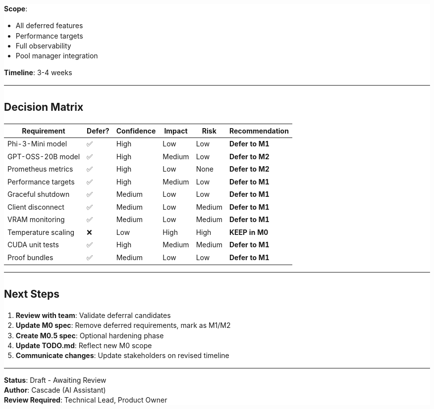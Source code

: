 **Scope**:
- All deferred features
- Performance targets
- Full observability
- Pool manager integration

**Timeline**: 3-4 weeks

---

## Decision Matrix

| Requirement | Defer? | Confidence | Impact | Risk | Recommendation |
|-------------|--------|------------|--------|------|----------------|
| Phi-3-Mini model | ✅ | High | Low | Low | **Defer to M1** |
| GPT-OSS-20B model | ✅ | High | Medium | Low | **Defer to M2** |
| Prometheus metrics | ✅ | High | Low | None | **Defer to M2** |
| Performance targets | ✅ | High | Medium | Low | **Defer to M1** |
| Graceful shutdown | ✅ | Medium | Low | Low | **Defer to M1** |
| Client disconnect | ✅ | Medium | Low | Medium | **Defer to M1** |
| VRAM monitoring | ✅ | Medium | Low | Medium | **Defer to M1** |
| Temperature scaling | ❌ | Low | High | High | **KEEP in M0** |
| CUDA unit tests | ✅ | High | Medium | Medium | **Defer to M1** |
| Proof bundles | ✅ | Medium | Low | Low | **Defer to M1** |

---

## Next Steps

1. **Review with team**: Validate deferral candidates
2. **Update M0 spec**: Remove deferred requirements, mark as M1/M2
3. **Create M0.5 spec**: Optional hardening phase
4. **Update TODO.md**: Reflect new M0 scope
5. **Communicate changes**: Update stakeholders on revised timeline

---

**Status**: Draft - Awaiting Review  
**Author**: Cascade (AI Assistant)  
**Review Required**: Technical Lead, Product Owner
